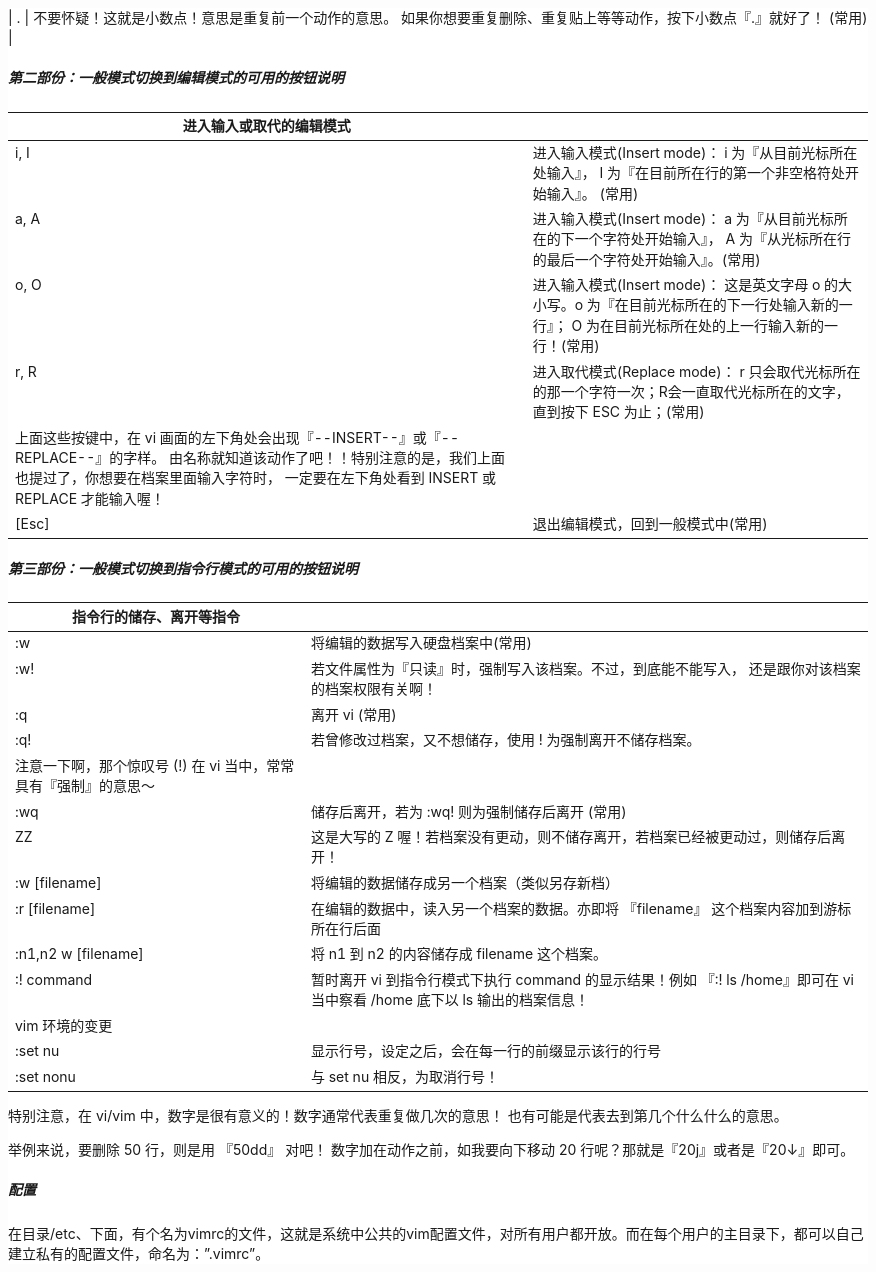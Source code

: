 | .                                                            | 不要怀疑！这就是小数点！意思是重复前一个动作的意思。 如果你想要重复删除、重复贴上等等动作，按下小数点『.』就好了！ (常用) |

##### 第二部份：一般模式切换到编辑模式的可用的按钮说明

| 进入输入或取代的编辑模式                                     |                                                              |
| ------------------------------------------------------------ | ------------------------------------------------------------ |
| i, I                                                         | 进入输入模式(Insert mode)： i 为『从目前光标所在处输入』， I 为『在目前所在行的第一个非空格符处开始输入』。 (常用) |
| a, A                                                         | 进入输入模式(Insert mode)： a 为『从目前光标所在的下一个字符处开始输入』， A 为『从光标所在行的最后一个字符处开始输入』。(常用) |
| o, O                                                         | 进入输入模式(Insert mode)： 这是英文字母 o 的大小写。o 为『在目前光标所在的下一行处输入新的一行』； O 为在目前光标所在处的上一行输入新的一行！(常用) |
| r, R                                                         | 进入取代模式(Replace mode)： r 只会取代光标所在的那一个字符一次；R会一直取代光标所在的文字，直到按下 ESC 为止；(常用) |
| 上面这些按键中，在 vi 画面的左下角处会出现『--INSERT--』或『--REPLACE--』的字样。 由名称就知道该动作了吧！！特别注意的是，我们上面也提过了，你想要在档案里面输入字符时， 一定要在左下角处看到 INSERT 或 REPLACE 才能输入喔！ |                                                              |
| [Esc]                                                        | 退出编辑模式，回到一般模式中(常用)                           |

##### 第三部份：一般模式切换到指令行模式的可用的按钮说明

| 指令行的储存、离开等指令                                     |                                                              |
| ------------------------------------------------------------ | ------------------------------------------------------------ |
| :w                                                           | 将编辑的数据写入硬盘档案中(常用)                             |
| :w!                                                          | 若文件属性为『只读』时，强制写入该档案。不过，到底能不能写入， 还是跟你对该档案的档案权限有关啊！ |
| :q                                                           | 离开 vi (常用)                                               |
| :q!                                                          | 若曾修改过档案，又不想储存，使用 ! 为强制离开不储存档案。    |
| 注意一下啊，那个惊叹号 (!) 在 vi 当中，常常具有『强制』的意思～ |                                                              |
| :wq                                                          | 储存后离开，若为 :wq! 则为强制储存后离开 (常用)              |
| ZZ                                                           | 这是大写的 Z 喔！若档案没有更动，则不储存离开，若档案已经被更动过，则储存后离开！ |
| :w [filename]                                                | 将编辑的数据储存成另一个档案（类似另存新档）                 |
| :r [filename]                                                | 在编辑的数据中，读入另一个档案的数据。亦即将 『filename』 这个档案内容加到游标所在行后面 |
| :n1,n2 w [filename]                                          | 将 n1 到 n2 的内容储存成 filename 这个档案。                 |
| :! command                                                   | 暂时离开 vi 到指令行模式下执行 command 的显示结果！例如 『:! ls /home』即可在 vi 当中察看 /home 底下以 ls 输出的档案信息！ |
| vim 环境的变更                                               |                                                              |
| :set nu                                                      | 显示行号，设定之后，会在每一行的前缀显示该行的行号           |
| :set nonu                                                    | 与 set nu 相反，为取消行号！                                 |

特别注意，在 vi/vim 中，数字是很有意义的！数字通常代表重复做几次的意思！ 也有可能是代表去到第几个什么什么的意思。

举例来说，要删除 50 行，则是用 『50dd』 对吧！ 数字加在动作之前，如我要向下移动 20 行呢？那就是『20j』或者是『20↓』即可。

##### 配置

在目录/etc、下面，有个名为vimrc的文件，这就是系统中公共的vim配置文件，对所有用户都开放。而在每个用户的主目录下，都可以自己建立私有的配置文件，命名为：”.vimrc”。
